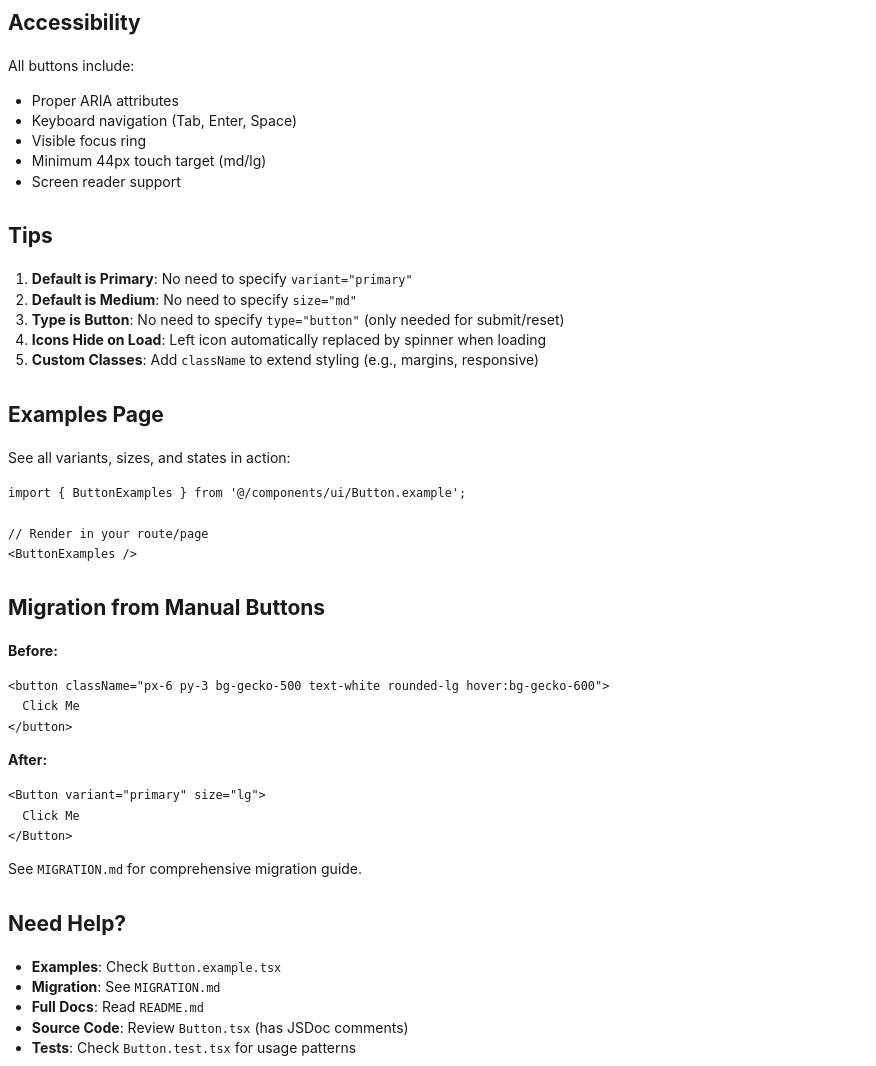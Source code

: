 ## Accessibility

All buttons include:
- Proper ARIA attributes
- Keyboard navigation (Tab, Enter, Space)
- Visible focus ring
- Minimum 44px touch target (md/lg)
- Screen reader support

## Tips

1. **Default is Primary**: No need to specify `variant="primary"`
2. **Default is Medium**: No need to specify `size="md"`
3. **Type is Button**: No need to specify `type="button"` (only needed for submit/reset)
4. **Icons Hide on Load**: Left icon automatically replaced by spinner when loading
5. **Custom Classes**: Add `className` to extend styling (e.g., margins, responsive)

## Examples Page

See all variants, sizes, and states in action:

```tsx
import { ButtonExamples } from '@/components/ui/Button.example';

// Render in your route/page
<ButtonExamples />
```

## Migration from Manual Buttons

**Before:**
```tsx
<button className="px-6 py-3 bg-gecko-500 text-white rounded-lg hover:bg-gecko-600">
  Click Me
</button>
```

**After:**
```tsx
<Button variant="primary" size="lg">
  Click Me
</Button>
```

See `MIGRATION.md` for comprehensive migration guide.

## Need Help?

- **Examples**: Check `Button.example.tsx`
- **Migration**: See `MIGRATION.md`
- **Full Docs**: Read `README.md`
- **Source Code**: Review `Button.tsx` (has JSDoc comments)
- **Tests**: Check `Button.test.tsx` for usage patterns
